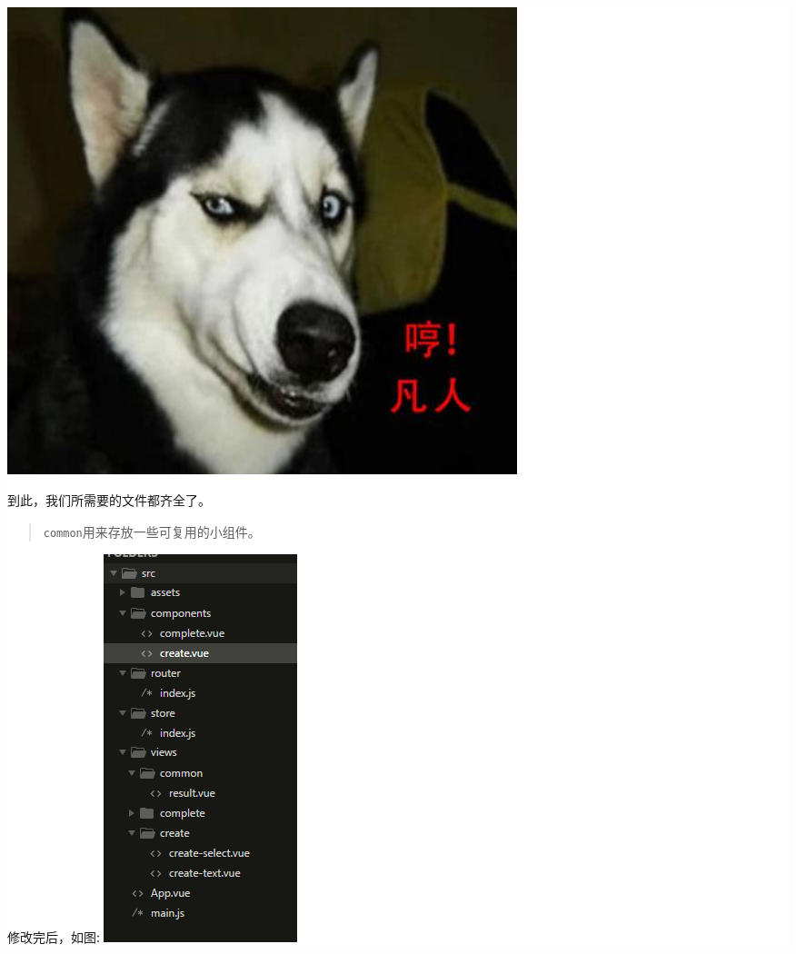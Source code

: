 ![嘻嘻哈哈](./img/doge_4.png)

到此，我们所需要的文件都齐全了。

> `common`用来存放一些可复用的小组件。

修改完后，如图:
![xixihaha](./img/vue_3.png)
